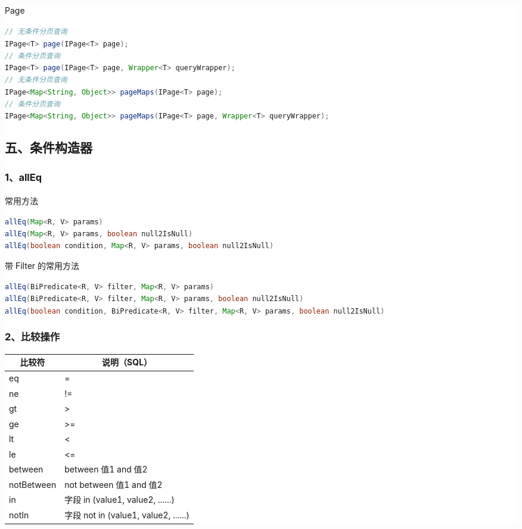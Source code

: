 
Page

```java
// 无条件分页查询
IPage<T> page(IPage<T> page);
// 条件分页查询
IPage<T> page(IPage<T> page, Wrapper<T> queryWrapper);
// 无条件分页查询
IPage<Map<String, Object>> pageMaps(IPage<T> page);
// 条件分页查询
IPage<Map<String, Object>> pageMaps(IPage<T> page, Wrapper<T> queryWrapper);
```

## 五、条件构造器

### 1、allEq

常用方法

```java
allEq(Map<R, V> params)
allEq(Map<R, V> params, boolean null2IsNull)
allEq(boolean condition, Map<R, V> params, boolean null2IsNull)
```

带 Filter 的常用方法

```java
allEq(BiPredicate<R, V> filter, Map<R, V> params)
allEq(BiPredicate<R, V> filter, Map<R, V> params, boolean null2IsNull)
allEq(boolean condition, BiPredicate<R, V> filter, Map<R, V> params, boolean null2IsNull) 
```

### 2、比较操作

| 比较符     | 说明（SQL）                          |
| ---------- | ------------------------------------ |
| eq         | =                                    |
| ne         | !=                                   |
| gt         | >                                    |
| ge         | >=                                   |
| lt         | <                                    |
| le         | <=                                   |
| between    | between 值1 and 值2                  |
| notBetween | not between 值1 and 值2              |
| in         | 字段 in (value1, value2, ......)     |
| notIn      | 字段 not in (value1, value2, ......) |
